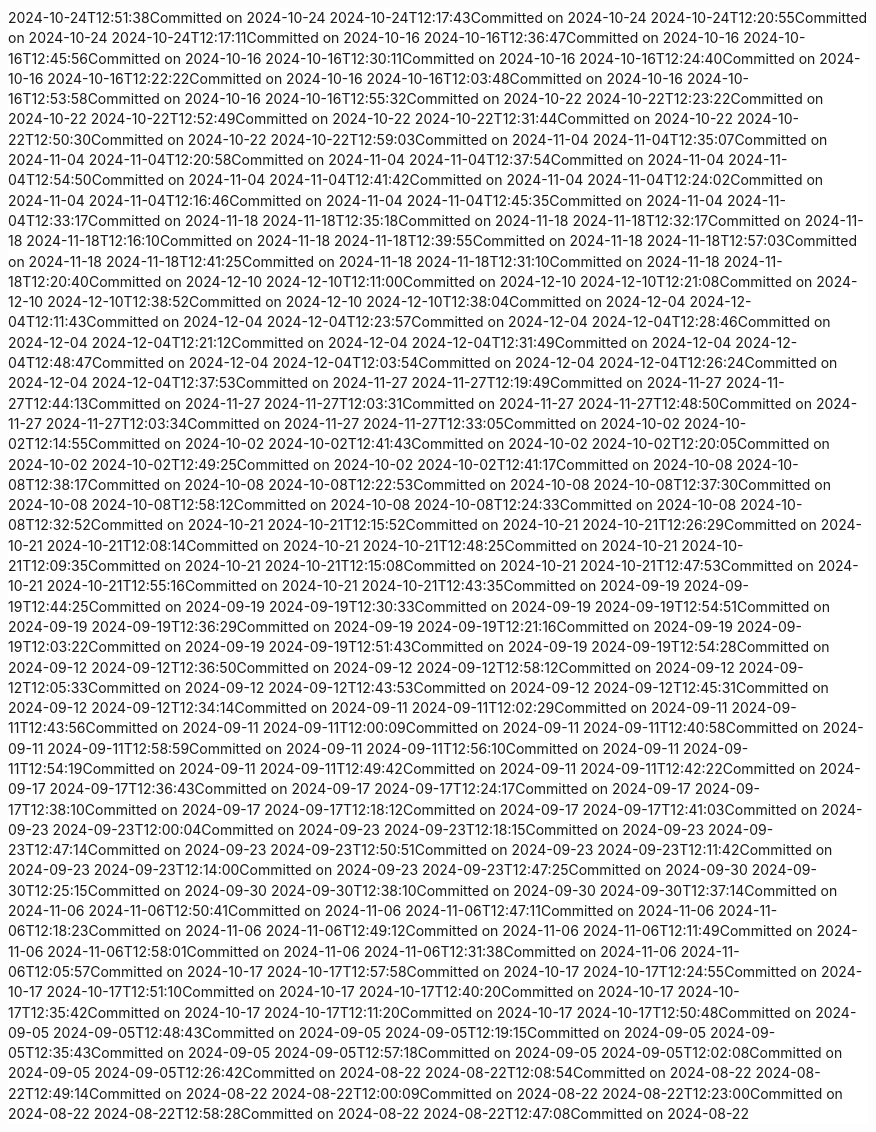 2024-10-24T12:51:38Committed on 2024-10-24 2024-10-24T12:17:43Committed on 2024-10-24 2024-10-24T12:20:55Committed on 2024-10-24 2024-10-24T12:17:11Committed on 2024-10-16 2024-10-16T12:36:47Committed on 2024-10-16 2024-10-16T12:45:56Committed on 2024-10-16 2024-10-16T12:30:11Committed on 2024-10-16 2024-10-16T12:24:40Committed on 2024-10-16 2024-10-16T12:22:22Committed on 2024-10-16 2024-10-16T12:03:48Committed on 2024-10-16 2024-10-16T12:53:58Committed on 2024-10-16 2024-10-16T12:55:32Committed on 2024-10-22 2024-10-22T12:23:22Committed on 2024-10-22 2024-10-22T12:52:49Committed on 2024-10-22 2024-10-22T12:31:44Committed on 2024-10-22 2024-10-22T12:50:30Committed on 2024-10-22 2024-10-22T12:59:03Committed on 2024-11-04 2024-11-04T12:35:07Committed on 2024-11-04 2024-11-04T12:20:58Committed on 2024-11-04 2024-11-04T12:37:54Committed on 2024-11-04 2024-11-04T12:54:50Committed on 2024-11-04 2024-11-04T12:41:42Committed on 2024-11-04 2024-11-04T12:24:02Committed on 2024-11-04 2024-11-04T12:16:46Committed on 2024-11-04 2024-11-04T12:45:35Committed on 2024-11-04 2024-11-04T12:33:17Committed on 2024-11-18 2024-11-18T12:35:18Committed on 2024-11-18 2024-11-18T12:32:17Committed on 2024-11-18 2024-11-18T12:16:10Committed on 2024-11-18 2024-11-18T12:39:55Committed on 2024-11-18 2024-11-18T12:57:03Committed on 2024-11-18 2024-11-18T12:41:25Committed on 2024-11-18 2024-11-18T12:31:10Committed on 2024-11-18 2024-11-18T12:20:40Committed on 2024-12-10 2024-12-10T12:11:00Committed on 2024-12-10 2024-12-10T12:21:08Committed on 2024-12-10 2024-12-10T12:38:52Committed on 2024-12-10 2024-12-10T12:38:04Committed on 2024-12-04 2024-12-04T12:11:43Committed on 2024-12-04 2024-12-04T12:23:57Committed on 2024-12-04 2024-12-04T12:28:46Committed on 2024-12-04 2024-12-04T12:21:12Committed on 2024-12-04 2024-12-04T12:31:49Committed on 2024-12-04 2024-12-04T12:48:47Committed on 2024-12-04 2024-12-04T12:03:54Committed on 2024-12-04 2024-12-04T12:26:24Committed on 2024-12-04 2024-12-04T12:37:53Committed on 2024-11-27 2024-11-27T12:19:49Committed on 2024-11-27 2024-11-27T12:44:13Committed on 2024-11-27 2024-11-27T12:03:31Committed on 2024-11-27 2024-11-27T12:48:50Committed on 2024-11-27 2024-11-27T12:03:34Committed on 2024-11-27 2024-11-27T12:33:05Committed on 2024-10-02 2024-10-02T12:14:55Committed on 2024-10-02 2024-10-02T12:41:43Committed on 2024-10-02 2024-10-02T12:20:05Committed on 2024-10-02 2024-10-02T12:49:25Committed on 2024-10-02 2024-10-02T12:41:17Committed on 2024-10-08 2024-10-08T12:38:17Committed on 2024-10-08 2024-10-08T12:22:53Committed on 2024-10-08 2024-10-08T12:37:30Committed on 2024-10-08 2024-10-08T12:58:12Committed on 2024-10-08 2024-10-08T12:24:33Committed on 2024-10-08 2024-10-08T12:32:52Committed on 2024-10-21 2024-10-21T12:15:52Committed on 2024-10-21 2024-10-21T12:26:29Committed on 2024-10-21 2024-10-21T12:08:14Committed on 2024-10-21 2024-10-21T12:48:25Committed on 2024-10-21 2024-10-21T12:09:35Committed on 2024-10-21 2024-10-21T12:15:08Committed on 2024-10-21 2024-10-21T12:47:53Committed on 2024-10-21 2024-10-21T12:55:16Committed on 2024-10-21 2024-10-21T12:43:35Committed on 2024-09-19 2024-09-19T12:44:25Committed on 2024-09-19 2024-09-19T12:30:33Committed on 2024-09-19 2024-09-19T12:54:51Committed on 2024-09-19 2024-09-19T12:36:29Committed on 2024-09-19 2024-09-19T12:21:16Committed on 2024-09-19 2024-09-19T12:03:22Committed on 2024-09-19 2024-09-19T12:51:43Committed on 2024-09-19 2024-09-19T12:54:28Committed on 2024-09-12 2024-09-12T12:36:50Committed on 2024-09-12 2024-09-12T12:58:12Committed on 2024-09-12 2024-09-12T12:05:33Committed on 2024-09-12 2024-09-12T12:43:53Committed on 2024-09-12 2024-09-12T12:45:31Committed on 2024-09-12 2024-09-12T12:34:14Committed on 2024-09-11 2024-09-11T12:02:29Committed on 2024-09-11 2024-09-11T12:43:56Committed on 2024-09-11 2024-09-11T12:00:09Committed on 2024-09-11 2024-09-11T12:40:58Committed on 2024-09-11 2024-09-11T12:58:59Committed on 2024-09-11 2024-09-11T12:56:10Committed on 2024-09-11 2024-09-11T12:54:19Committed on 2024-09-11 2024-09-11T12:49:42Committed on 2024-09-11 2024-09-11T12:42:22Committed on 2024-09-17 2024-09-17T12:36:43Committed on 2024-09-17 2024-09-17T12:24:17Committed on 2024-09-17 2024-09-17T12:38:10Committed on 2024-09-17 2024-09-17T12:18:12Committed on 2024-09-17 2024-09-17T12:41:03Committed on 2024-09-23 2024-09-23T12:00:04Committed on 2024-09-23 2024-09-23T12:18:15Committed on 2024-09-23 2024-09-23T12:47:14Committed on 2024-09-23 2024-09-23T12:50:51Committed on 2024-09-23 2024-09-23T12:11:42Committed on 2024-09-23 2024-09-23T12:14:00Committed on 2024-09-23 2024-09-23T12:47:25Committed on 2024-09-30 2024-09-30T12:25:15Committed on 2024-09-30 2024-09-30T12:38:10Committed on 2024-09-30 2024-09-30T12:37:14Committed on 2024-11-06 2024-11-06T12:50:41Committed on 2024-11-06 2024-11-06T12:47:11Committed on 2024-11-06 2024-11-06T12:18:23Committed on 2024-11-06 2024-11-06T12:49:12Committed on 2024-11-06 2024-11-06T12:11:49Committed on 2024-11-06 2024-11-06T12:58:01Committed on 2024-11-06 2024-11-06T12:31:38Committed on 2024-11-06 2024-11-06T12:05:57Committed on 2024-10-17 2024-10-17T12:57:58Committed on 2024-10-17 2024-10-17T12:24:55Committed on 2024-10-17 2024-10-17T12:51:10Committed on 2024-10-17 2024-10-17T12:40:20Committed on 2024-10-17 2024-10-17T12:35:42Committed on 2024-10-17 2024-10-17T12:11:20Committed on 2024-10-17 2024-10-17T12:50:48Committed on 2024-09-05 2024-09-05T12:48:43Committed on 2024-09-05 2024-09-05T12:19:15Committed on 2024-09-05 2024-09-05T12:35:43Committed on 2024-09-05 2024-09-05T12:57:18Committed on 2024-09-05 2024-09-05T12:02:08Committed on 2024-09-05 2024-09-05T12:26:42Committed on 2024-08-22 2024-08-22T12:08:54Committed on 2024-08-22 2024-08-22T12:49:14Committed on 2024-08-22 2024-08-22T12:00:09Committed on 2024-08-22 2024-08-22T12:23:00Committed on 2024-08-22 2024-08-22T12:58:28Committed on 2024-08-22 2024-08-22T12:47:08Committed on 2024-08-22